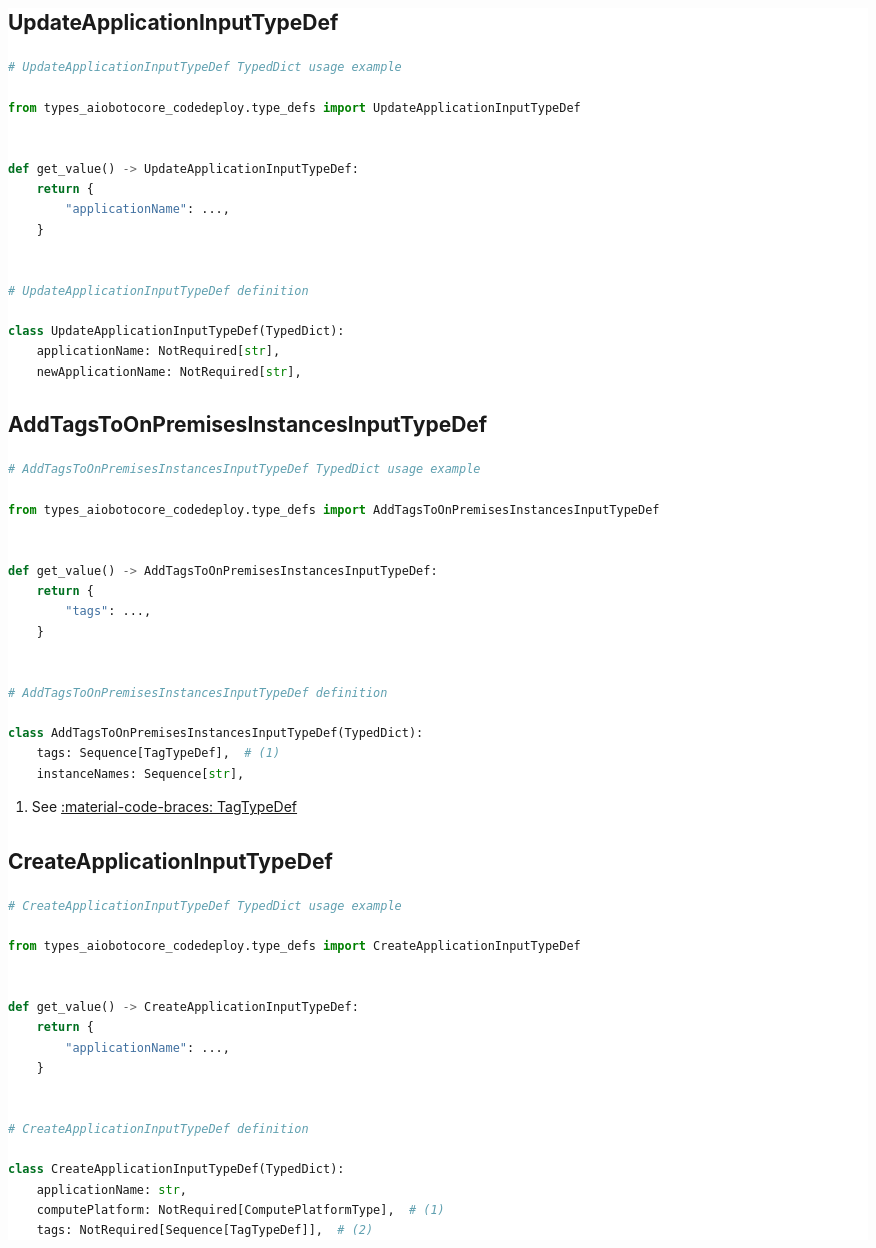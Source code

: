 
## UpdateApplicationInputTypeDef

```python
# UpdateApplicationInputTypeDef TypedDict usage example

from types_aiobotocore_codedeploy.type_defs import UpdateApplicationInputTypeDef


def get_value() -> UpdateApplicationInputTypeDef:
    return {
        "applicationName": ...,
    }


# UpdateApplicationInputTypeDef definition

class UpdateApplicationInputTypeDef(TypedDict):
    applicationName: NotRequired[str],
    newApplicationName: NotRequired[str],
```

## AddTagsToOnPremisesInstancesInputTypeDef

```python
# AddTagsToOnPremisesInstancesInputTypeDef TypedDict usage example

from types_aiobotocore_codedeploy.type_defs import AddTagsToOnPremisesInstancesInputTypeDef


def get_value() -> AddTagsToOnPremisesInstancesInputTypeDef:
    return {
        "tags": ...,
    }


# AddTagsToOnPremisesInstancesInputTypeDef definition

class AddTagsToOnPremisesInstancesInputTypeDef(TypedDict):
    tags: Sequence[TagTypeDef],  # (1)
    instanceNames: Sequence[str],
```

1. See [:material-code-braces: TagTypeDef](./type_defs.md#tagtypedef) 
## CreateApplicationInputTypeDef

```python
# CreateApplicationInputTypeDef TypedDict usage example

from types_aiobotocore_codedeploy.type_defs import CreateApplicationInputTypeDef


def get_value() -> CreateApplicationInputTypeDef:
    return {
        "applicationName": ...,
    }


# CreateApplicationInputTypeDef definition

class CreateApplicationInputTypeDef(TypedDict):
    applicationName: str,
    computePlatform: NotRequired[ComputePlatformType],  # (1)
    tags: NotRequired[Sequence[TagTypeDef]],  # (2)
```